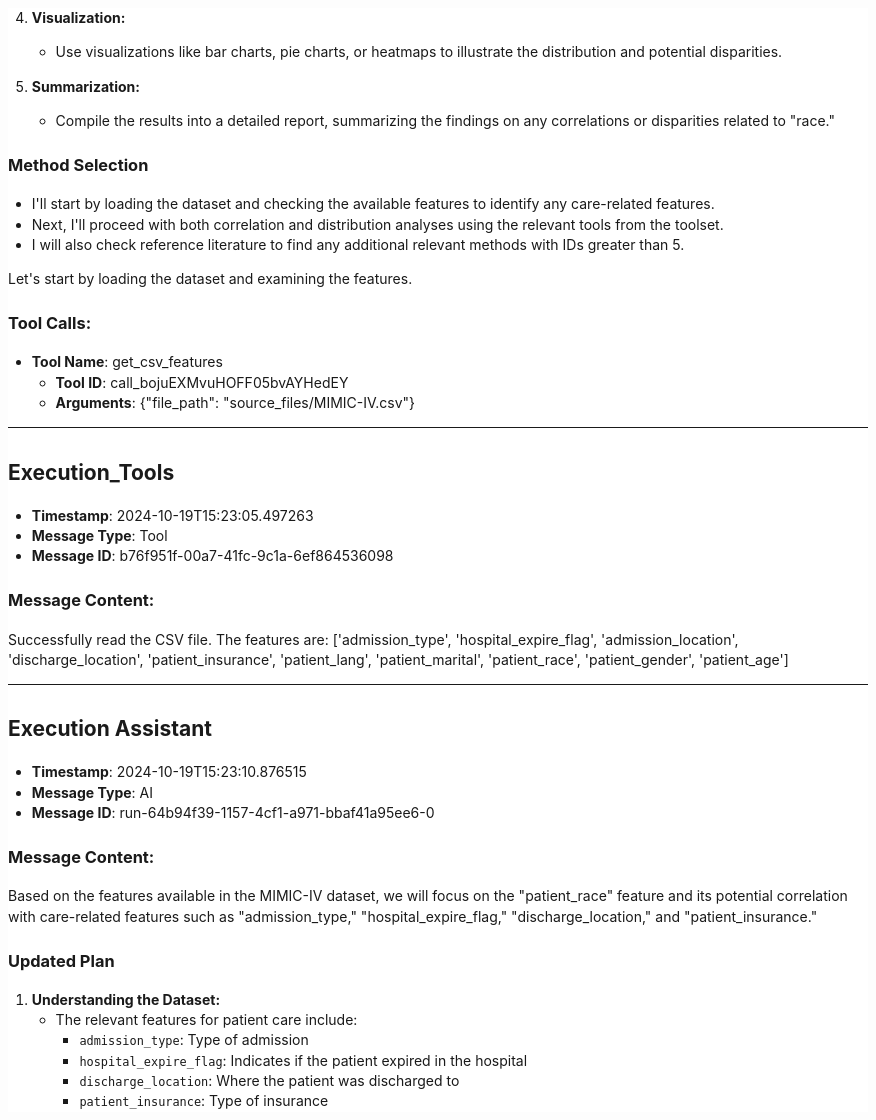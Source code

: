 4. **Visualization:**
   - Use visualizations like bar charts, pie charts, or heatmaps to illustrate the distribution and potential disparities.

5. **Summarization:**
   - Compile the results into a detailed report, summarizing the findings on any correlations or disparities related to "race."

### Method Selection
- I'll start by loading the dataset and checking the available features to identify any care-related features.
- Next, I'll proceed with both correlation and distribution analyses using the relevant tools from the toolset.
- I will also check reference literature to find any additional relevant methods with IDs greater than 5.

Let's start by loading the dataset and examining the features.

### Tool Calls:
- **Tool Name**: get_csv_features
  - **Tool ID**: call_bojuEXMvuHOFF05bvAYHedEY
  - **Arguments**: {"file_path": "source_files/MIMIC-IV.csv"}

---

## Execution_Tools
- **Timestamp**: 2024-10-19T15:23:05.497263
- **Message Type**: Tool
- **Message ID**: b76f951f-00a7-41fc-9c1a-6ef864536098

### Message Content:

Successfully read the CSV file. The features are:
['admission_type', 'hospital_expire_flag', 'admission_location', 'discharge_location', 'patient_insurance', 'patient_lang', 'patient_marital', 'patient_race', 'patient_gender', 'patient_age']




---

## Execution Assistant
- **Timestamp**: 2024-10-19T15:23:10.876515
- **Message Type**: AI
- **Message ID**: run-64b94f39-1157-4cf1-a971-bbaf41a95ee6-0

### Message Content:

Based on the features available in the MIMIC-IV dataset, we will focus on the "patient_race" feature and its potential correlation with care-related features such as "admission_type," "hospital_expire_flag," "discharge_location," and "patient_insurance." 

### Updated Plan
1. **Understanding the Dataset:**
   - The relevant features for patient care include:
     - `admission_type`: Type of admission
     - `hospital_expire_flag`: Indicates if the patient expired in the hospital
     - `discharge_location`: Where the patient was discharged to
     - `patient_insurance`: Type of insurance

